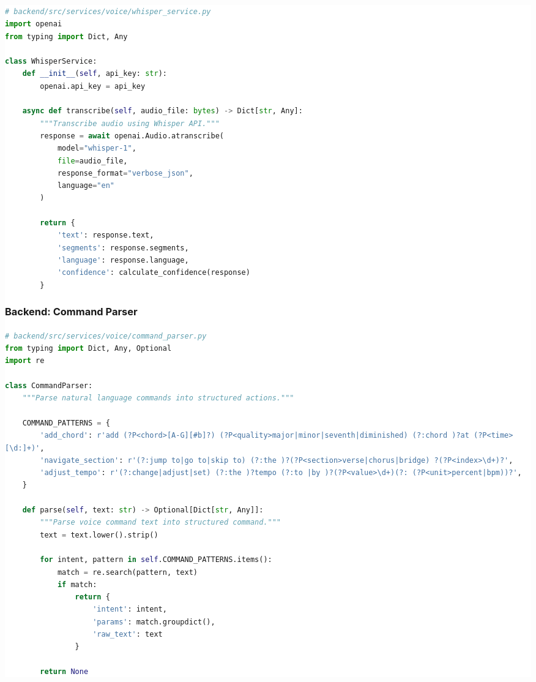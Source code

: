 ```python
# backend/src/services/voice/whisper_service.py
import openai
from typing import Dict, Any

class WhisperService:
    def __init__(self, api_key: str):
        openai.api_key = api_key

    async def transcribe(self, audio_file: bytes) -> Dict[str, Any]:
        """Transcribe audio using Whisper API."""
        response = await openai.Audio.atranscribe(
            model="whisper-1",
            file=audio_file,
            response_format="verbose_json",
            language="en"
        )

        return {
            'text': response.text,
            'segments': response.segments,
            'language': response.language,
            'confidence': calculate_confidence(response)
        }
```

### Backend: Command Parser

```python
# backend/src/services/voice/command_parser.py
from typing import Dict, Any, Optional
import re

class CommandParser:
    """Parse natural language commands into structured actions."""

    COMMAND_PATTERNS = {
        'add_chord': r'add (?P<chord>[A-G][#b]?) (?P<quality>major|minor|seventh|diminished) (?:chord )?at (?P<time>[\d:]+)',
        'navigate_section': r'(?:jump to|go to|skip to) (?:the )?(?P<section>verse|chorus|bridge) ?(?P<index>\d+)?',
        'adjust_tempo': r'(?:change|adjust|set) (?:the )?tempo (?:to |by )?(?P<value>\d+)(?: (?P<unit>percent|bpm))?',
    }

    def parse(self, text: str) -> Optional[Dict[str, Any]]:
        """Parse voice command text into structured command."""
        text = text.lower().strip()

        for intent, pattern in self.COMMAND_PATTERNS.items():
            match = re.search(pattern, text)
            if match:
                return {
                    'intent': intent,
                    'params': match.groupdict(),
                    'raw_text': text
                }

        return None
```
